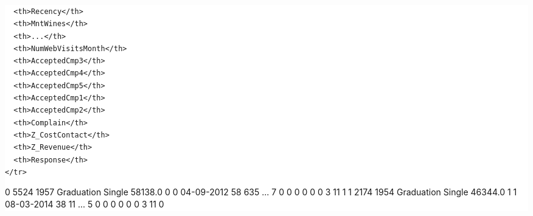       <th>Recency</th>
      <th>MntWines</th>
      <th>...</th>
      <th>NumWebVisitsMonth</th>
      <th>AcceptedCmp3</th>
      <th>AcceptedCmp4</th>
      <th>AcceptedCmp5</th>
      <th>AcceptedCmp1</th>
      <th>AcceptedCmp2</th>
      <th>Complain</th>
      <th>Z_CostContact</th>
      <th>Z_Revenue</th>
      <th>Response</th>
    </tr>
  </thead>
  <tbody>
    <tr>
      <th>0</th>
      <td>5524</td>
      <td>1957</td>
      <td>Graduation</td>
      <td>Single</td>
      <td>58138.0</td>
      <td>0</td>
      <td>0</td>
      <td>04-09-2012</td>
      <td>58</td>
      <td>635</td>
      <td>...</td>
      <td>7</td>
      <td>0</td>
      <td>0</td>
      <td>0</td>
      <td>0</td>
      <td>0</td>
      <td>0</td>
      <td>3</td>
      <td>11</td>
      <td>1</td>
    </tr>
    <tr>
      <th>1</th>
      <td>2174</td>
      <td>1954</td>
      <td>Graduation</td>
      <td>Single</td>
      <td>46344.0</td>
      <td>1</td>
      <td>1</td>
      <td>08-03-2014</td>
      <td>38</td>
      <td>11</td>
      <td>...</td>
      <td>5</td>
      <td>0</td>
      <td>0</td>
      <td>0</td>
      <td>0</td>
      <td>0</td>
      <td>0</td>
      <td>3</td>
      <td>11</td>
      <td>0</td>
    </tr>